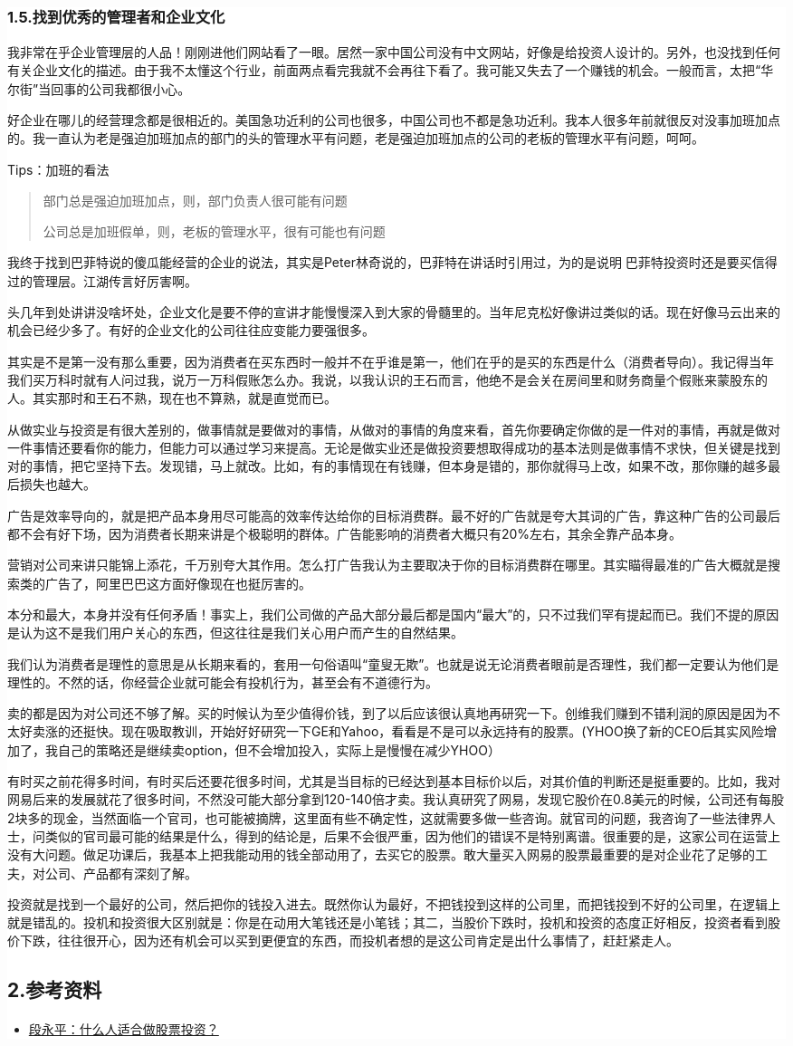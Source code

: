 ### 1.5.找到优秀的管理者和企业文化

我非常在乎企业管理层的人品！刚刚进他们网站看了一眼。居然一家中国公司没有中文网站，好像是给投资人设计的。另外，也没找到任何有关企业文化的描述。由于我不太懂这个行业，前面两点看完我就不会再往下看了。我可能又失去了一个赚钱的机会。一般而言，太把“华尔街”当回事的公司我都很小心。

好企业在哪儿的经营理念都是很相近的。美国急功近利的公司也很多，中国公司也不都是急功近利。我本人很多年前就很反对没事加班加点的。我一直认为老是强迫加班加点的部门的头的管理水平有问题，老是强迫加班加点的公司的老板的管理水平有问题，呵呵。

Tips：加班的看法

> 部门总是强迫加班加点，则，部门负责人很可能有问题
> 
> 公司总是加班假单，则，老板的管理水平，很有可能也有问题

我终于找到巴菲特说的傻瓜能经营的企业的说法，其实是Peter林奇说的，巴菲特在讲话时引用过，为的是说明 巴菲特投资时还是要买信得过的管理层。江湖传言好厉害啊。

头几年到处讲讲没啥坏处，企业文化是要不停的宣讲才能慢慢深入到大家的骨髓里的。当年尼克松好像讲过类似的话。现在好像马云出来的机会已经少多了。有好的企业文化的公司往往应变能力要强很多。

其实是不是第一没有那么重要，因为消费者在买东西时一般并不在乎谁是第一，他们在乎的是买的东西是什么（消费者导向）。我记得当年我们买万科时就有人问过我，说万一万科假账怎么办。我说，以我认识的王石而言，他绝不是会关在房间里和财务商量个假账来蒙股东的人。其实那时和王石不熟，现在也不算熟，就是直觉而已。

从做实业与投资是有很大差别的，做事情就是要做对的事情，从做对的事情的角度来看，首先你要确定你做的是一件对的事情，再就是做对一件事情还要看你的能力，但能力可以通过学习来提高。无论是做实业还是做投资要想取得成功的基本法则是做事情不求快，但关键是找到对的事情，把它坚持下去。发现错，马上就改。比如，有的事情现在有钱赚，但本身是错的，那你就得马上改，如果不改，那你赚的越多最后损失也越大。

广告是效率导向的，就是把产品本身用尽可能高的效率传达给你的目标消费群。最不好的广告就是夸大其词的广告，靠这种广告的公司最后都不会有好下场，因为消费者长期来讲是个极聪明的群体。广告能影响的消费者大概只有20%左右，其余全靠产品本身。

营销对公司来讲只能锦上添花，千万别夸大其作用。怎么打广告我认为主要取决于你的目标消费群在哪里。其实瞄得最准的广告大概就是搜索类的广告了，阿里巴巴这方面好像现在也挺厉害的。

本分和最大，本身并没有任何矛盾！事实上，我们公司做的产品大部分最后都是国内“最大”的，只不过我们罕有提起而已。我们不提的原因是认为这不是我们用户关心的东西，但这往往是我们关心用户而产生的自然结果。

我们认为消费者是理性的意思是从长期来看的，套用一句俗语叫“童叟无欺”。也就是说无论消费者眼前是否理性，我们都一定要认为他们是理性的。不然的话，你经营企业就可能会有投机行为，甚至会有不道德行为。

卖的都是因为对公司还不够了解。买的时候认为至少值得价钱，到了以后应该很认真地再研究一下。创维我们赚到不错利润的原因是因为不太好卖涨的还挺快。现在吸取教训，开始好好研究一下GE和Yahoo，看看是不是可以永远持有的股票。(YHOO换了新的CEO后其实风险增加了，我自己的策略还是继续卖option，但不会增加投入，实际上是慢慢在减少YHOO）

有时买之前花得多时间，有时买后还要花很多时间，尤其是当目标的已经达到基本目标价以后，对其价值的判断还是挺重要的。比如，我对网易后来的发展就花了很多时间，不然没可能大部分拿到120-140倍才卖。我认真研究了网易，发现它股价在0.8美元的时候，公司还有每股2块多的现金，当然面临一个官司，也可能被摘牌，这里面有些不确定性，这就需要多做一些咨询。就官司的问题，我咨询了一些法律界人士，问类似的官司最可能的结果是什么，得到的结论是，后果不会很严重，因为他们的错误不是特别离谱。很重要的是，这家公司在运营上没有大问题。做足功课后，我基本上把我能动用的钱全部动用了，去买它的股票。敢大量买入网易的股票最重要的是对企业花了足够的工夫，对公司、产品都有深刻了解。

投资就是找到一个最好的公司，然后把你的钱投入进去。既然你认为最好，不把钱投到这样的公司里，而把钱投到不好的公司里，在逻辑上就是错乱的。投机和投资很大区别就是：你是在动用大笔钱还是小笔钱；其二，当股价下跌时，投机和投资的态度正好相反，投资者看到股价下跌，往往很开心，因为还有机会可以买到更便宜的东西，而投机者想的是这公司肯定是出什么事情了，赶赶紧走人。


## 2.参考资料

* [段永平：什么人适合做股票投资？](https://xueqiu.com/1842086983/107864172)






[NingG]:    http://ningg.github.com  "NingG"

